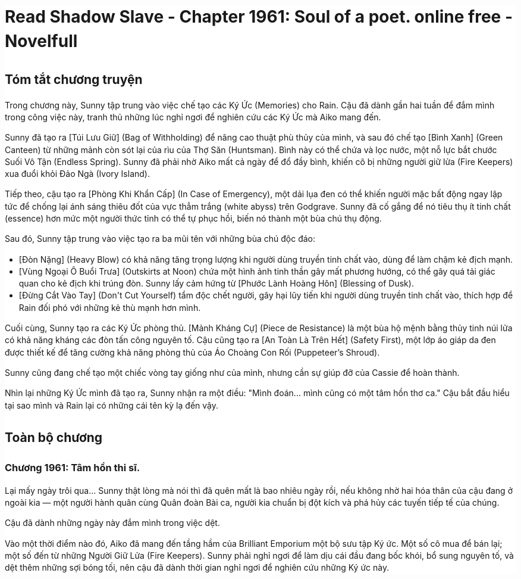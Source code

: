 # Read Shadow Slave - Chapter 1961: Soul of a poet. online free - Novelfull

## Tóm tắt chương truyện

Trong chương này, Sunny tập trung vào việc chế tạo các Ký Ức (Memories) cho Rain. Cậu đã dành gần hai tuần để đắm mình trong công việc này, tranh thủ những lúc nghỉ ngơi để nghiên cứu các Ký Ức mà Aiko mang đến.

Sunny đã tạo ra [Túi Lưu Giữ] (Bag of Withholding) để nâng cao thuật phù thủy của mình, và sau đó chế tạo [Bình Xanh] (Green Canteen) từ những mảnh còn sót lại của rìu của Thợ Săn (Huntsman). Bình này có thể chứa và lọc nước, một nỗ lực bắt chước Suối Vô Tận (Endless Spring). Sunny đã phải nhờ Aiko mất cả ngày để đổ đầy bình, khiến cô bị những người giữ lửa (Fire Keepers) xua đuổi khỏi Đảo Ngà (Ivory Island).

Tiếp theo, cậu tạo ra [Phòng Khi Khẩn Cấp] (In Case of Emergency), một dải lụa đen có thể khiến người mặc bất động ngay lập tức để chống lại ánh sáng thiêu đốt của vực thẳm trắng (white abyss) trên Godgrave. Sunny đã cố gắng để nó tiêu thụ ít tinh chất (essence) hơn mức một người thức tỉnh có thể tự phục hồi, biến nó thành một bùa chú thụ động.

Sau đó, Sunny tập trung vào việc tạo ra ba mũi tên với những bùa chú độc đáo:

*   [Đòn Nặng] (Heavy Blow) có khả năng tăng trọng lượng khi người dùng truyền tinh chất vào, dùng để làm chậm kẻ địch mạnh.
*   [Vùng Ngoại Ô Buổi Trưa] (Outskirts at Noon) chứa một hình ảnh tinh thần gây mất phương hướng, có thể gây quá tải giác quan cho kẻ địch khi trúng đòn. Sunny lấy cảm hứng từ [Phước Lành Hoàng Hôn] (Blessing of Dusk).
*   [Đừng Cắt Vào Tay] (Don't Cut Yourself) tẩm độc chết người, gây hại lũy tiến khi người dùng truyền tinh chất vào, thích hợp để Rain đối phó với những kẻ thù mạnh hơn mình.

Cuối cùng, Sunny tạo ra các Ký Ức phòng thủ. [Mảnh Kháng Cự] (Piece de Resistance) là một bùa hộ mệnh bằng thủy tinh núi lửa có khả năng kháng các đòn tấn công nguyên tố. Cậu cũng tạo ra [An Toàn Là Trên Hết] (Safety First), một lớp áo giáp da đen được thiết kế để tăng cường khả năng phòng thủ của Áo Choàng Con Rối (Puppeteer’s Shroud).

Sunny cũng đang chế tạo một chiếc vòng tay giống như của mình, nhưng cần sự giúp đỡ của Cassie để hoàn thành.

Nhìn lại những Ký Ức mình đã tạo ra, Sunny nhận ra một điều: "Mình đoán... mình cũng có một tâm hồn thơ ca." Cậu bắt đầu hiểu tại sao mình và Rain lại có những cái tên kỳ lạ đến vậy.

## Toàn bộ chương

### Chương 1961: Tâm hồn thi sĩ.

Lại mấy ngày trôi qua… Sunny thật lòng mà nói thì đã quên mất là bao nhiêu ngày rồi, nếu không nhờ hai hóa thân của cậu đang ở ngoài kia — một người hành quân cùng Quân đoàn Bài ca, người kia chuẩn bị đột kích và phá hủy các tuyến tiếp tế của chúng.

Cậu đã dành những ngày này đắm mình trong việc dệt.

Vào một thời điểm nào đó, Aiko đã mang đến tầng hầm của Brilliant Emporium một bộ sưu tập Ký ức. Một số cô mua để bán lại; một số đến từ những Người Giữ Lửa (Fire Keepers). Sunny phải nghỉ ngơi để làm dịu cái đầu đang bốc khói, bổ sung nguyên tố, và dệt thêm những sợi bóng tối, nên cậu đã dành thời gian nghỉ ngơi để nghiên cứu những Ký ức này.
